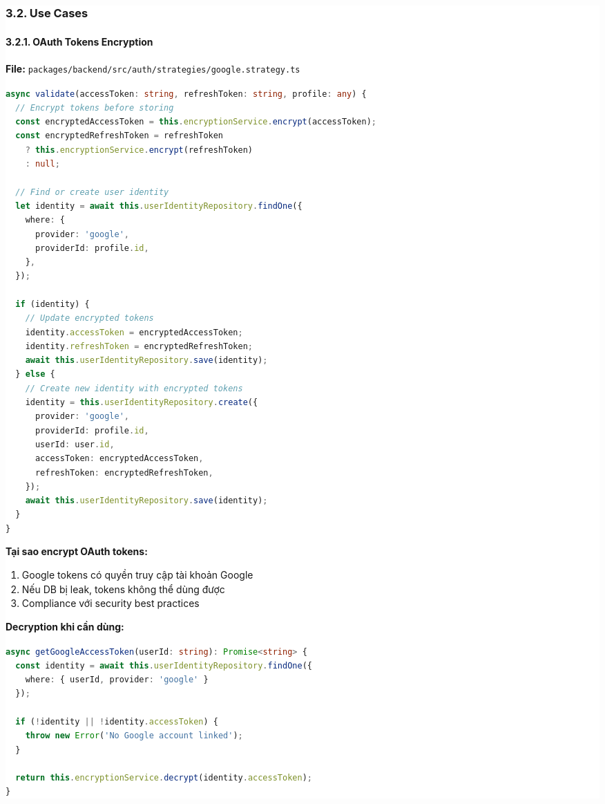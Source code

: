 ### 3.2. Use Cases

#### 3.2.1. OAuth Tokens Encryption

**File:** `packages/backend/src/auth/strategies/google.strategy.ts`

```typescript
async validate(accessToken: string, refreshToken: string, profile: any) {
  // Encrypt tokens before storing
  const encryptedAccessToken = this.encryptionService.encrypt(accessToken);
  const encryptedRefreshToken = refreshToken
    ? this.encryptionService.encrypt(refreshToken)
    : null;

  // Find or create user identity
  let identity = await this.userIdentityRepository.findOne({
    where: {
      provider: 'google',
      providerId: profile.id,
    },
  });

  if (identity) {
    // Update encrypted tokens
    identity.accessToken = encryptedAccessToken;
    identity.refreshToken = encryptedRefreshToken;
    await this.userIdentityRepository.save(identity);
  } else {
    // Create new identity with encrypted tokens
    identity = this.userIdentityRepository.create({
      provider: 'google',
      providerId: profile.id,
      userId: user.id,
      accessToken: encryptedAccessToken,
      refreshToken: encryptedRefreshToken,
    });
    await this.userIdentityRepository.save(identity);
  }
}
```

**Tại sao encrypt OAuth tokens:**

1. Google tokens có quyền truy cập tài khoản Google
2. Nếu DB bị leak, tokens không thể dùng được
3. Compliance với security best practices

**Decryption khi cần dùng:**

```typescript
async getGoogleAccessToken(userId: string): Promise<string> {
  const identity = await this.userIdentityRepository.findOne({
    where: { userId, provider: 'google' }
  });

  if (!identity || !identity.accessToken) {
    throw new Error('No Google account linked');
  }

  return this.encryptionService.decrypt(identity.accessToken);
}
```

